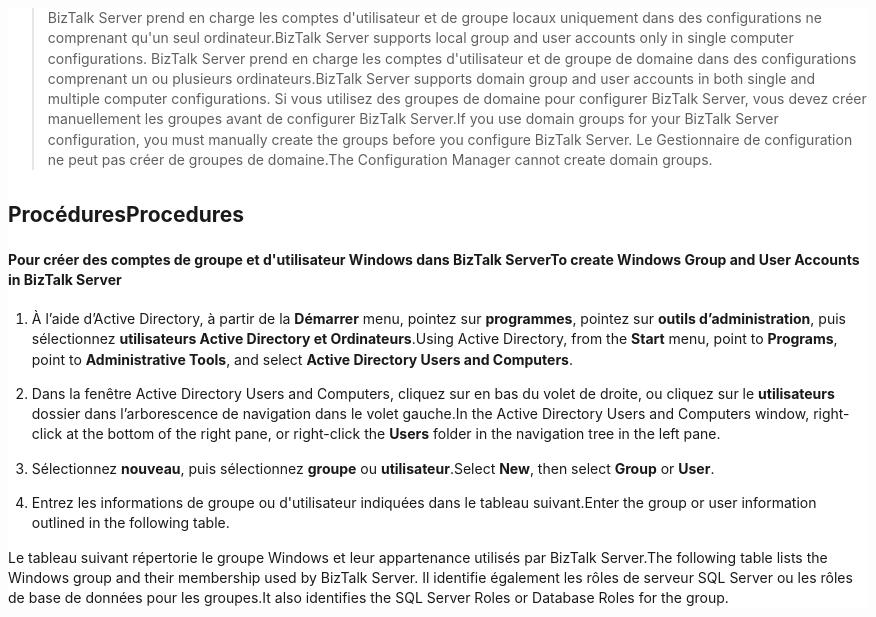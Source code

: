 >  <span data-ttu-id="b8e4c-106">BizTalk Server prend en charge les comptes d'utilisateur et de groupe locaux uniquement dans des configurations ne comprenant qu'un seul ordinateur.</span><span class="sxs-lookup"><span data-stu-id="b8e4c-106">BizTalk Server supports local group and user accounts only in single computer configurations.</span></span> <span data-ttu-id="b8e4c-107">BizTalk Server prend en charge les comptes d'utilisateur et de groupe de domaine dans des configurations comprenant un ou plusieurs ordinateurs.</span><span class="sxs-lookup"><span data-stu-id="b8e4c-107">BizTalk Server supports domain group and user accounts in both single and multiple computer configurations.</span></span> <span data-ttu-id="b8e4c-108">Si vous utilisez des groupes de domaine pour configurer BizTalk Server, vous devez créer manuellement les groupes avant de configurer BizTalk Server.</span><span class="sxs-lookup"><span data-stu-id="b8e4c-108">If you use domain groups for your BizTalk Server configuration, you must manually create the groups before you configure BizTalk Server.</span></span> <span data-ttu-id="b8e4c-109">Le Gestionnaire de configuration ne peut pas créer de groupes de domaine.</span><span class="sxs-lookup"><span data-stu-id="b8e4c-109">The Configuration Manager cannot create domain groups.</span></span>  
  
## <a name="procedures"></a><span data-ttu-id="b8e4c-110">Procédures</span><span class="sxs-lookup"><span data-stu-id="b8e4c-110">Procedures</span></span>  
  
#### <a name="to-create-windows-group-and-user-accounts-in-biztalk-server"></a><span data-ttu-id="b8e4c-111">Pour créer des comptes de groupe et d'utilisateur Windows dans BizTalk Server</span><span class="sxs-lookup"><span data-stu-id="b8e4c-111">To create Windows Group and User Accounts in BizTalk Server</span></span>  
  
1.  <span data-ttu-id="b8e4c-112">À l’aide d’Active Directory, à partir de la **Démarrer** menu, pointez sur **programmes**, pointez sur **outils d’administration**, puis sélectionnez **utilisateurs Active Directory et Ordinateurs**.</span><span class="sxs-lookup"><span data-stu-id="b8e4c-112">Using Active Directory, from the **Start** menu, point to **Programs**, point to **Administrative Tools**, and select **Active Directory Users and Computers**.</span></span>  
  
2.  <span data-ttu-id="b8e4c-113">Dans la fenêtre Active Directory Users and Computers, cliquez sur en bas du volet de droite, ou cliquez sur le **utilisateurs** dossier dans l’arborescence de navigation dans le volet gauche.</span><span class="sxs-lookup"><span data-stu-id="b8e4c-113">In the Active Directory Users and Computers window, right-click at the bottom of the right pane, or right-click the **Users** folder in the navigation tree in the left pane.</span></span>  
  
3.  <span data-ttu-id="b8e4c-114">Sélectionnez **nouveau**, puis sélectionnez **groupe** ou **utilisateur**.</span><span class="sxs-lookup"><span data-stu-id="b8e4c-114">Select **New**, then select **Group** or **User**.</span></span>  
  
4.  <span data-ttu-id="b8e4c-115">Entrez les informations de groupe ou d'utilisateur indiquées dans le tableau suivant.</span><span class="sxs-lookup"><span data-stu-id="b8e4c-115">Enter the group or user information outlined in the following table.</span></span>  
  
 <span data-ttu-id="b8e4c-116">Le tableau suivant répertorie le groupe Windows et leur appartenance utilisés par BizTalk Server.</span><span class="sxs-lookup"><span data-stu-id="b8e4c-116">The following table lists the Windows group and their membership used by BizTalk Server.</span></span> <span data-ttu-id="b8e4c-117">Il identifie également les rôles de serveur SQL Server ou les rôles de base de données pour les groupes.</span><span class="sxs-lookup"><span data-stu-id="b8e4c-117">It also identifies the SQL Server Roles or Database Roles for the group.</span></span>  
  